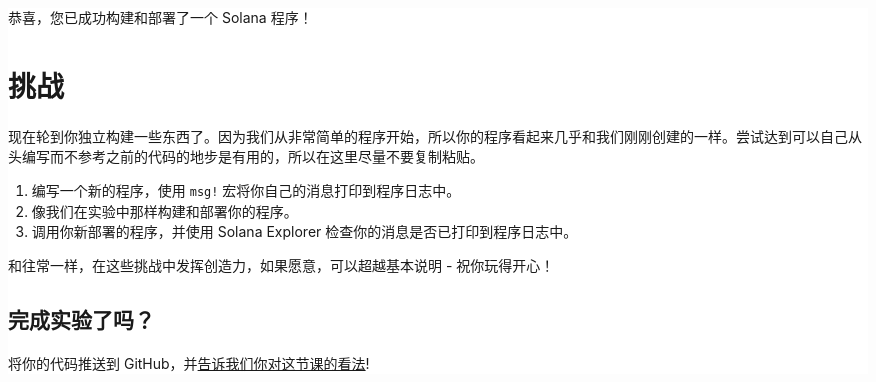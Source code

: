 恭喜，您已成功构建和部署了一个 Solana 程序！

# 挑战

现在轮到你独立构建一些东西了。因为我们从非常简单的程序开始，所以你的程序看起来几乎和我们刚刚创建的一样。尝试达到可以自己从头编写而不参考之前的代码的地步是有用的，所以在这里尽量不要复制粘贴。

1. 编写一个新的程序，使用 `msg!` 宏将你自己的消息打印到程序日志中。
2. 像我们在实验中那样构建和部署你的程序。
3. 调用你新部署的程序，并使用 Solana Explorer 检查你的消息是否已打印到程序日志中。

和往常一样，在这些挑战中发挥创造力，如果愿意，可以超越基本说明 - 祝你玩得开心！

## 完成实验了吗？

将你的代码推送到 GitHub，并[告诉我们你对这节课的看法](https://form.typeform.com/to/IPH0UGz7#answers-lesson=5b56c69c-1490-46e4-850f-a7e37bbd79c2)!